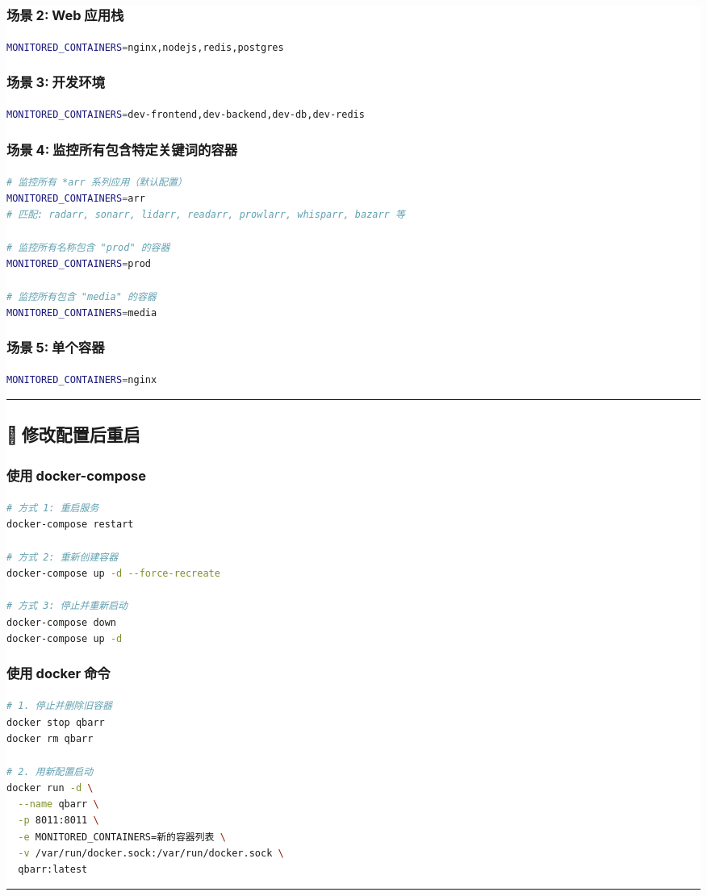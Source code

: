 ### 场景 2: Web 应用栈

```bash
MONITORED_CONTAINERS=nginx,nodejs,redis,postgres
```

### 场景 3: 开发环境

```bash
MONITORED_CONTAINERS=dev-frontend,dev-backend,dev-db,dev-redis
```

### 场景 4: 监控所有包含特定关键词的容器

```bash
# 监控所有 *arr 系列应用（默认配置）
MONITORED_CONTAINERS=arr
# 匹配: radarr, sonarr, lidarr, readarr, prowlarr, whisparr, bazarr 等

# 监控所有名称包含 "prod" 的容器
MONITORED_CONTAINERS=prod

# 监控所有包含 "media" 的容器
MONITORED_CONTAINERS=media
```

### 场景 5: 单个容器

```bash
MONITORED_CONTAINERS=nginx
```

---

## 🔄 修改配置后重启

### 使用 docker-compose

```bash
# 方式 1: 重启服务
docker-compose restart

# 方式 2: 重新创建容器
docker-compose up -d --force-recreate

# 方式 3: 停止并重新启动
docker-compose down
docker-compose up -d
```

### 使用 docker 命令

```bash
# 1. 停止并删除旧容器
docker stop qbarr
docker rm qbarr

# 2. 用新配置启动
docker run -d \
  --name qbarr \
  -p 8011:8011 \
  -e MONITORED_CONTAINERS=新的容器列表 \
  -v /var/run/docker.sock:/var/run/docker.sock \
  qbarr:latest
```

---